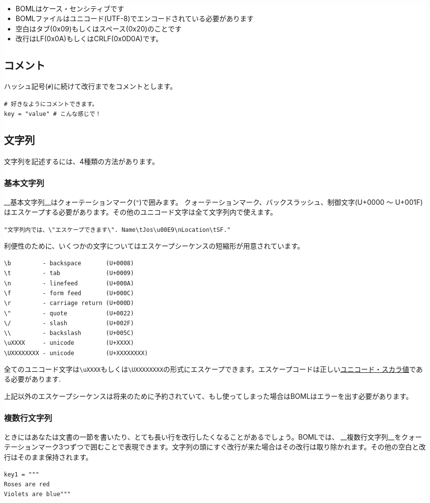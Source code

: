 - BOMLはケース・センシティブです
- BOMLファイルはユニコード(UTF-8)でエンコードされている必要があります
- 空白はタブ(0x09)もしくはスペース(0x20)のことです
- 改行はLF(0x0A)もしくはCRLF(0x0D0A)です。

コメント
-------------------------

ハッシュ記号(`#`)に続けて改行までをコメントとします。

```boml
# 好きなようにコメントできます。
key = "value" # こんな感じで！
```

文字列
-------------------------

文字列を記述するには、4種類の方法があります。

### 基本文字列

__基本文字列__はクォーテーションマーク(`"`)で囲みます。
クォーテーションマーク、バックスラッシュ、制御文字(U+0000 〜 U+001F)はエスケープする必要があります。その他のユニコード文字は全て文字列内で使えます。

```boml
"文字列内では、\"エスケープできます\". Name\tJos\u00E9\nLocation\tSF."
```

利便性のために、いくつかの文字についてはエスケープシーケンスの短縮形が用意されています。

```
\b         - backspace       (U+0008)
\t         - tab             (U+0009)
\n         - linefeed        (U+000A)
\f         - form feed       (U+000C)
\r         - carriage return (U+000D)
\"         - quote           (U+0022)
\/         - slash           (U+002F)
\\         - backslash       (U+005C)
\uXXXX     - unicode         (U+XXXX)
\UXXXXXXXX - unicode         (U+XXXXXXXX)
```

全てのユニコード文字は`\uXXXX`もしくは`\UXXXXXXXX`の形式にエスケープできます。エスケープコードは正しい[ユニコード・スカラ値](http://unicode.org/glossary/#unicode_scalar_value)である必要があります.

上記以外のエスケープシーケンスは将来のために予約されていて、もし使ってしまった場合はBOMLはエラーを出す必要があります。

### 複数行文字列

ときにはあなたは文書の一節を書いたり、とても長い行を改行したくなることがあるでしょう。BOMLでは、 __複数行文字列__をクォーテーションマーク3つずつで囲むことで表現できます。文字列の頭にすぐ改行が来た場合はその改行は取り除かれます。その他の空白と改行はそのまま保持されます。

```boml
key1 = """
Roses are red
Violets are blue"""
```

